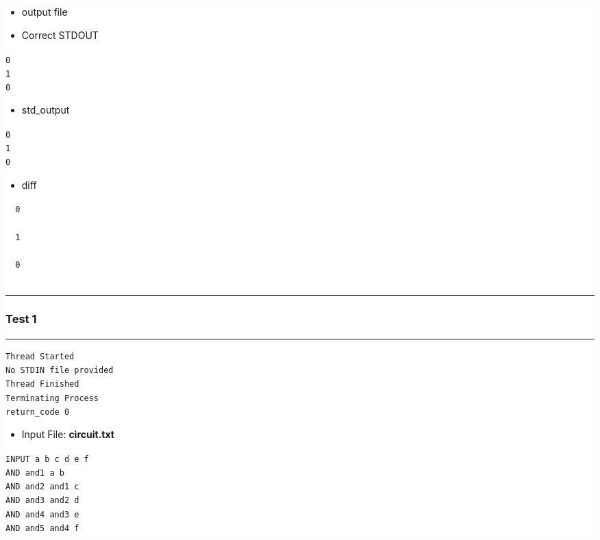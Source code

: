 - output file

```

```

- Correct STDOUT 

```
0
1
0

```

- std_output

```
0
1
0

```

- diff

```
  0

  1

  0


```

------

### Test 1

------

```
Thread Started
No STDIN file provided
Thread Finished
Terminating Process
return_code 0
```

- Input File: **circuit.txt**

```
INPUT a b c d e f
AND and1 a b
AND and2 and1 c
AND and3 and2 d
AND and4 and3 e
AND and5 and4 f
```
